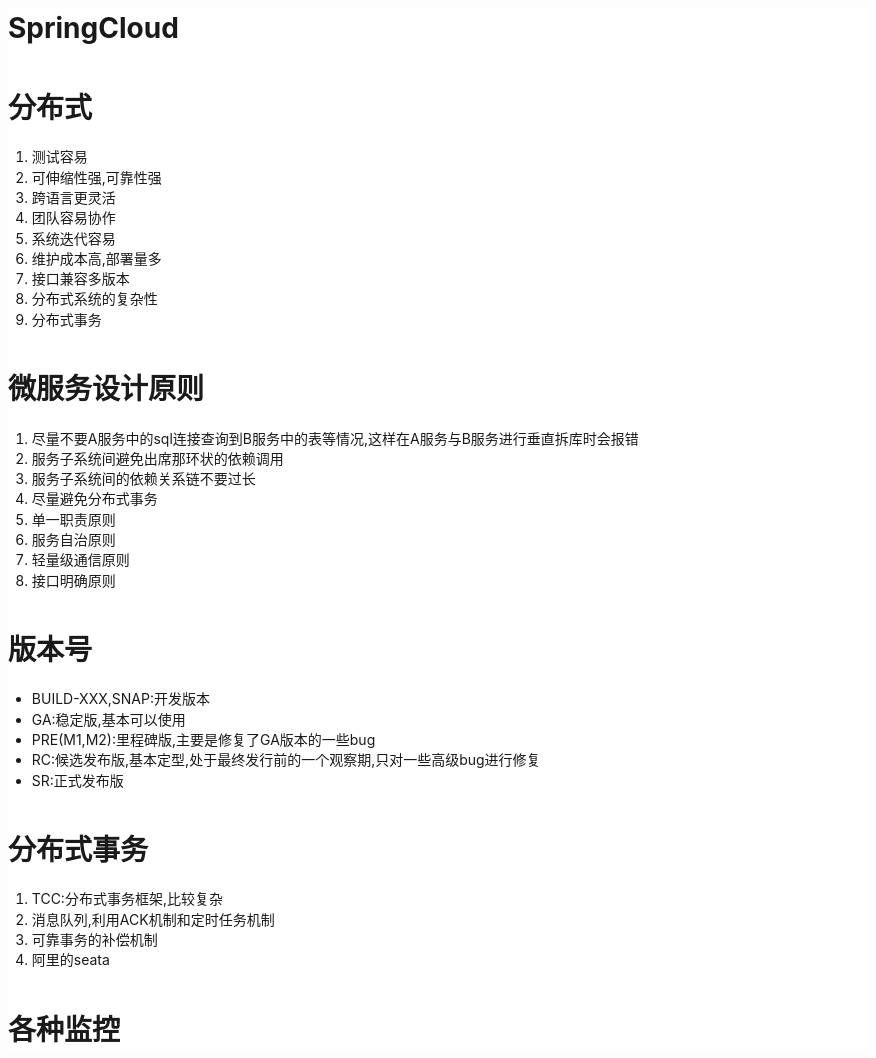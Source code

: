 # SpringCloud




# 分布式

1. 测试容易
2. 可伸缩性强,可靠性强
3. 跨语言更灵活
4. 团队容易协作
5. 系统迭代容易
6. 维护成本高,部署量多
7. 接口兼容多版本
8. 分布式系统的复杂性
9. 分布式事务



# 微服务设计原则

1. 尽量不要A服务中的sql连接查询到B服务中的表等情况,这样在A服务与B服务进行垂直拆库时会报错
2. 服务子系统间避免出席那环状的依赖调用
3. 服务子系统间的依赖关系链不要过长
4. 尽量避免分布式事务
5. 单一职责原则
6. 服务自治原则
7. 轻量级通信原则
8. 接口明确原则



# 版本号

* BUILD-XXX,SNAP:开发版本
* GA:稳定版,基本可以使用
* PRE(M1,M2):里程碑版,主要是修复了GA版本的一些bug
* RC:候选发布版,基本定型,处于最终发行前的一个观察期,只对一些高级bug进行修复
* SR:正式发布版



# 分布式事务

1. TCC:分布式事务框架,比较复杂
2. 消息队列,利用ACK机制和定时任务机制
3. 可靠事务的补偿机制
4. 阿里的seata



# 各种监控
